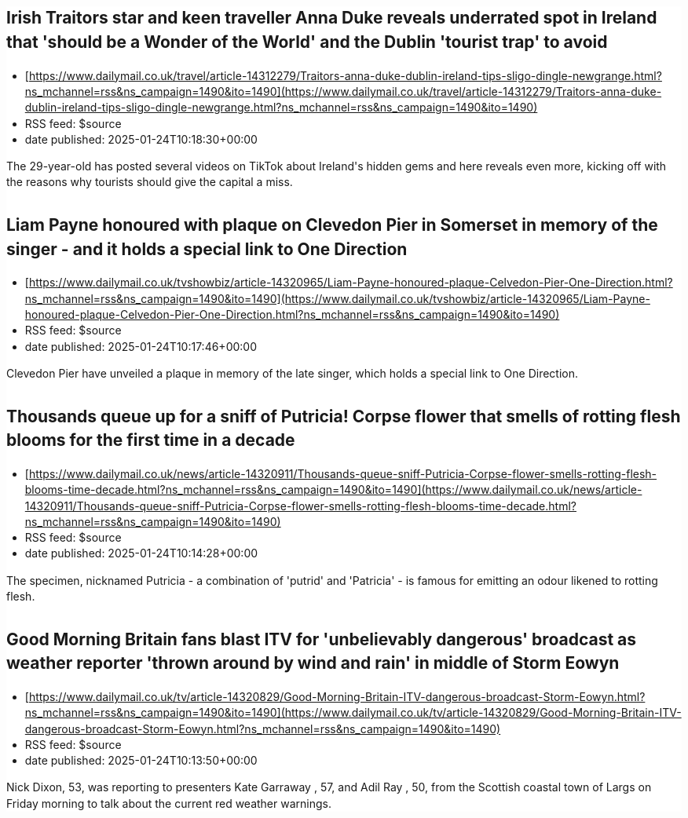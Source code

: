 ## Irish Traitors star and keen traveller Anna Duke reveals underrated spot in Ireland that 'should be a Wonder of the World' and the Dublin 'tourist trap' to avoid
 - [https://www.dailymail.co.uk/travel/article-14312279/Traitors-anna-duke-dublin-ireland-tips-sligo-dingle-newgrange.html?ns_mchannel=rss&ns_campaign=1490&ito=1490](https://www.dailymail.co.uk/travel/article-14312279/Traitors-anna-duke-dublin-ireland-tips-sligo-dingle-newgrange.html?ns_mchannel=rss&ns_campaign=1490&ito=1490)
 - RSS feed: $source
 - date published: 2025-01-24T10:18:30+00:00

The 29-year-old has posted several videos on TikTok about Ireland's hidden gems and here reveals even more, kicking off with the reasons why tourists should give the capital a miss.

## Liam Payne honoured with plaque on Clevedon Pier in Somerset in memory of the singer - and it holds a special link to One Direction
 - [https://www.dailymail.co.uk/tvshowbiz/article-14320965/Liam-Payne-honoured-plaque-Celvedon-Pier-One-Direction.html?ns_mchannel=rss&ns_campaign=1490&ito=1490](https://www.dailymail.co.uk/tvshowbiz/article-14320965/Liam-Payne-honoured-plaque-Celvedon-Pier-One-Direction.html?ns_mchannel=rss&ns_campaign=1490&ito=1490)
 - RSS feed: $source
 - date published: 2025-01-24T10:17:46+00:00

Clevedon Pier have unveiled a plaque in memory of the late singer, which holds a special link to One Direction.

## Thousands queue up for a sniff of Putricia! Corpse flower that smells of rotting flesh blooms for the first time in a decade
 - [https://www.dailymail.co.uk/news/article-14320911/Thousands-queue-sniff-Putricia-Corpse-flower-smells-rotting-flesh-blooms-time-decade.html?ns_mchannel=rss&ns_campaign=1490&ito=1490](https://www.dailymail.co.uk/news/article-14320911/Thousands-queue-sniff-Putricia-Corpse-flower-smells-rotting-flesh-blooms-time-decade.html?ns_mchannel=rss&ns_campaign=1490&ito=1490)
 - RSS feed: $source
 - date published: 2025-01-24T10:14:28+00:00

The specimen, nicknamed Putricia - a combination of 'putrid' and 'Patricia' - is famous for emitting an odour likened to rotting flesh.

## Good Morning Britain fans blast ITV for 'unbelievably dangerous' broadcast as weather reporter 'thrown around by wind and rain' in middle of Storm Eowyn
 - [https://www.dailymail.co.uk/tv/article-14320829/Good-Morning-Britain-ITV-dangerous-broadcast-Storm-Eowyn.html?ns_mchannel=rss&ns_campaign=1490&ito=1490](https://www.dailymail.co.uk/tv/article-14320829/Good-Morning-Britain-ITV-dangerous-broadcast-Storm-Eowyn.html?ns_mchannel=rss&ns_campaign=1490&ito=1490)
 - RSS feed: $source
 - date published: 2025-01-24T10:13:50+00:00

Nick Dixon, 53, was reporting to presenters Kate Garraway , 57, and Adil Ray , 50, from the Scottish coastal town of Largs on Friday morning to talk about the current red weather warnings.
